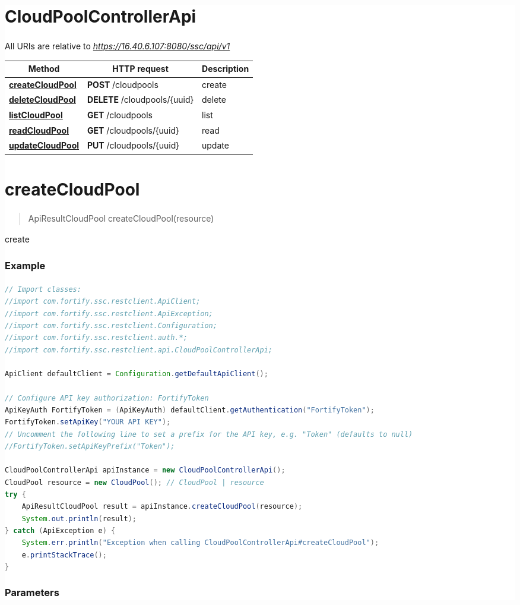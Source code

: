 # CloudPoolControllerApi

All URIs are relative to *https://16.40.6.107:8080/ssc/api/v1*

Method | HTTP request | Description
------------- | ------------- | -------------
[**createCloudPool**](CloudPoolControllerApi.md#createCloudPool) | **POST** /cloudpools | create
[**deleteCloudPool**](CloudPoolControllerApi.md#deleteCloudPool) | **DELETE** /cloudpools/{uuid} | delete
[**listCloudPool**](CloudPoolControllerApi.md#listCloudPool) | **GET** /cloudpools | list
[**readCloudPool**](CloudPoolControllerApi.md#readCloudPool) | **GET** /cloudpools/{uuid} | read
[**updateCloudPool**](CloudPoolControllerApi.md#updateCloudPool) | **PUT** /cloudpools/{uuid} | update


<a name="createCloudPool"></a>
# **createCloudPool**
> ApiResultCloudPool createCloudPool(resource)

create

### Example
```java
// Import classes:
//import com.fortify.ssc.restclient.ApiClient;
//import com.fortify.ssc.restclient.ApiException;
//import com.fortify.ssc.restclient.Configuration;
//import com.fortify.ssc.restclient.auth.*;
//import com.fortify.ssc.restclient.api.CloudPoolControllerApi;

ApiClient defaultClient = Configuration.getDefaultApiClient();

// Configure API key authorization: FortifyToken
ApiKeyAuth FortifyToken = (ApiKeyAuth) defaultClient.getAuthentication("FortifyToken");
FortifyToken.setApiKey("YOUR API KEY");
// Uncomment the following line to set a prefix for the API key, e.g. "Token" (defaults to null)
//FortifyToken.setApiKeyPrefix("Token");

CloudPoolControllerApi apiInstance = new CloudPoolControllerApi();
CloudPool resource = new CloudPool(); // CloudPool | resource
try {
    ApiResultCloudPool result = apiInstance.createCloudPool(resource);
    System.out.println(result);
} catch (ApiException e) {
    System.err.println("Exception when calling CloudPoolControllerApi#createCloudPool");
    e.printStackTrace();
}
```

### Parameters
